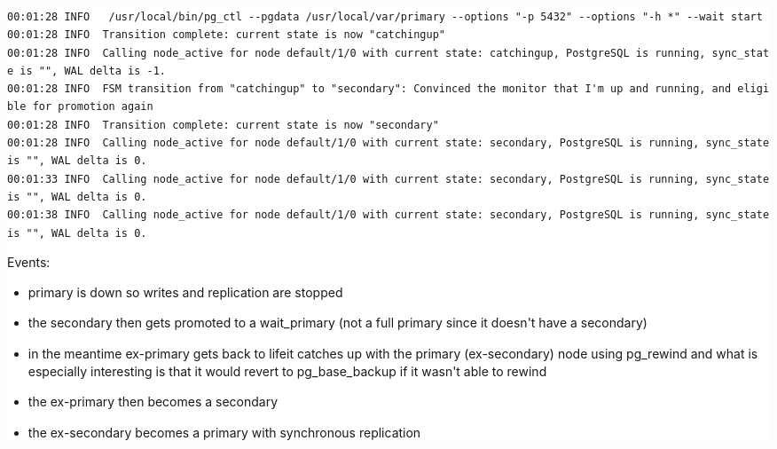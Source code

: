```shell
00:01:28 INFO   /usr/local/bin/pg_ctl --pgdata /usr/local/var/primary --options "-p 5432" --options "-h *" --wait start
00:01:28 INFO  Transition complete: current state is now "catchingup"
00:01:28 INFO  Calling node_active for node default/1/0 with current state: catchingup, PostgreSQL is running, sync_state is "", WAL delta is -1.
00:01:28 INFO  FSM transition from "catchingup" to "secondary": Convinced the monitor that I'm up and running, and eligible for promotion again
00:01:28 INFO  Transition complete: current state is now "secondary"
00:01:28 INFO  Calling node_active for node default/1/0 with current state: secondary, PostgreSQL is running, sync_state is "", WAL delta is 0.
00:01:33 INFO  Calling node_active for node default/1/0 with current state: secondary, PostgreSQL is running, sync_state is "", WAL delta is 0.
00:01:38 INFO  Calling node_active for node default/1/0 with current state: secondary, PostgreSQL is running, sync_state is "", WAL delta is 0.

```

Events:

- primary is down so writes and replication are stopped

- the secondary then gets promoted to a wait_primary (not a full primary since it doesn't have a secondary)

- in the meantime ex-primary gets back to lifeit catches up with the primary (ex-secondary) node using pg_rewind and what is especially interesting is that it would revert to pg_base_backup if it wasn't able to rewind

- the ex-primary then becomes a secondary

- the ex-secondary becomes a primary with synchronous replication
